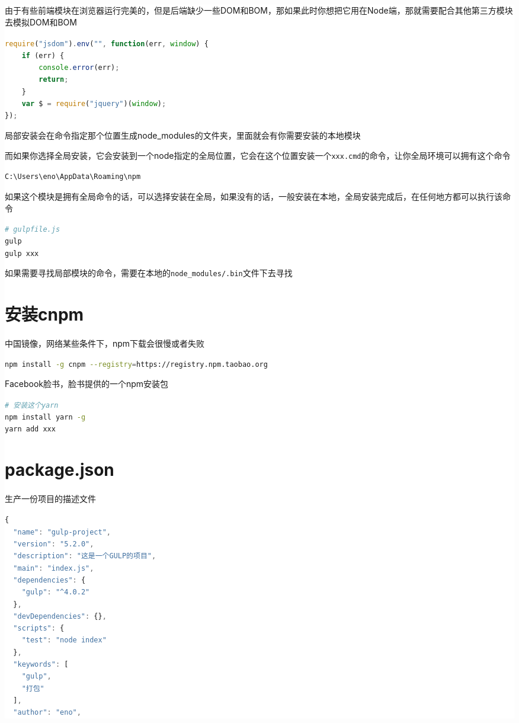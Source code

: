 由于有些前端模块在浏览器运行完美的，但是后端缺少一些DOM和BOM，那如果此时你想把它用在Node端，那就需要配合其他第三方模块去模拟DOM和BOM

```js
require("jsdom").env("", function(err, window) {
    if (err) {
        console.error(err);
        return;
    }
    var $ = require("jquery")(window);
});
```

局部安装会在命令指定那个位置生成node_modules的文件夹，里面就会有你需要安装的本地模块

而如果你选择全局安装，它会安装到一个node指定的全局位置，它会在这个位置安装一个`xxx.cmd`的命令，让你全局环境可以拥有这个命令

```bash
C:\Users\eno\AppData\Roaming\npm
```

如果这个模块是拥有全局命令的话，可以选择安装在全局，如果没有的话，一般安装在本地，全局安装完成后，在任何地方都可以执行该命令

```bash
# gulpfile.js
gulp
gulp xxx
```

如果需要寻找局部模块的命令，需要在本地的`node_modules/.bin`文件下去寻找



# 安装cnpm

中国镜像，网络某些条件下，npm下载会很慢或者失败

```bash
npm install -g cnpm --registry=https://registry.npm.taobao.org
```

Facebook脸书，脸书提供的一个npm安装包

```bash
# 安装这个yarn
npm install yarn -g
yarn add xxx
```

# package.json

生产一份项目的描述文件

```js
{
  "name": "gulp-project",
  "version": "5.2.0",
  "description": "这是一个GULP的项目",
  "main": "index.js",
  "dependencies": {
    "gulp": "^4.0.2"
  },
  "devDependencies": {},
  "scripts": {
    "test": "node index"
  },
  "keywords": [
    "gulp",
    "打包"
  ],
  "author": "eno",
```